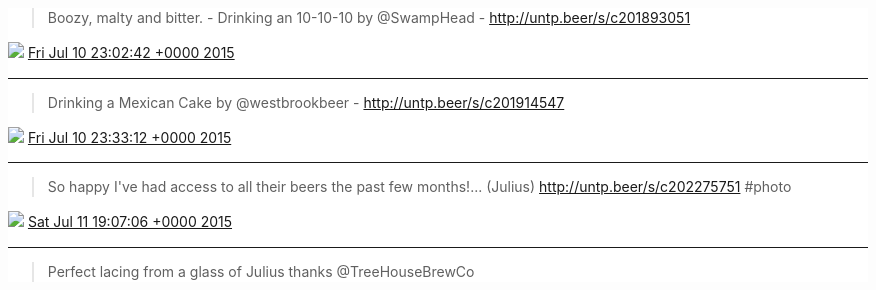 > Boozy, malty and bitter. - Drinking an 10-10-10 by @SwampHead - http://untp.beer/s/c201893051

<img src="media/tweet.ico" width="12" /> [Fri Jul 10 23:02:42 +0000 2015](https://twitter.com/nhudson/status/619642933801840640)

----

> Drinking a Mexican Cake by @westbrookbeer - http://untp.beer/s/c201914547

<img src="media/tweet.ico" width="12" /> [Fri Jul 10 23:33:12 +0000 2015](https://twitter.com/nhudson/status/619650610254712832)

----

> So happy I've had access to all their beers the past few months!... (Julius) http://untp.beer/s/c202275751 #photo

<img src="media/tweet.ico" width="12" /> [Sat Jul 11 19:07:06 +0000 2015](https://twitter.com/nhudson/status/619946032915447808)

----

> Perfect lacing from a glass of Julius thanks @TreeHouseBrewCo 
> 